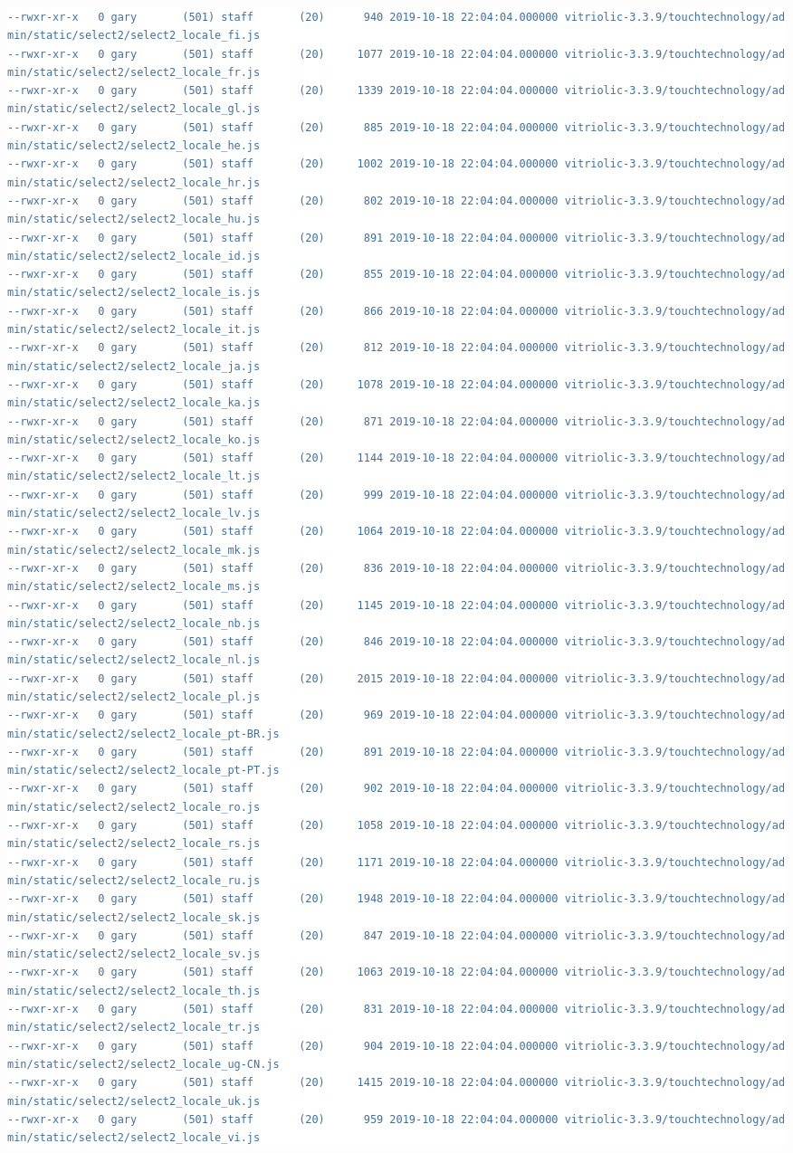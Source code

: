 ```diff
--rwxr-xr-x   0 gary       (501) staff       (20)      940 2019-10-18 22:04:04.000000 vitriolic-3.3.9/touchtechnology/admin/static/select2/select2_locale_fi.js
--rwxr-xr-x   0 gary       (501) staff       (20)     1077 2019-10-18 22:04:04.000000 vitriolic-3.3.9/touchtechnology/admin/static/select2/select2_locale_fr.js
--rwxr-xr-x   0 gary       (501) staff       (20)     1339 2019-10-18 22:04:04.000000 vitriolic-3.3.9/touchtechnology/admin/static/select2/select2_locale_gl.js
--rwxr-xr-x   0 gary       (501) staff       (20)      885 2019-10-18 22:04:04.000000 vitriolic-3.3.9/touchtechnology/admin/static/select2/select2_locale_he.js
--rwxr-xr-x   0 gary       (501) staff       (20)     1002 2019-10-18 22:04:04.000000 vitriolic-3.3.9/touchtechnology/admin/static/select2/select2_locale_hr.js
--rwxr-xr-x   0 gary       (501) staff       (20)      802 2019-10-18 22:04:04.000000 vitriolic-3.3.9/touchtechnology/admin/static/select2/select2_locale_hu.js
--rwxr-xr-x   0 gary       (501) staff       (20)      891 2019-10-18 22:04:04.000000 vitriolic-3.3.9/touchtechnology/admin/static/select2/select2_locale_id.js
--rwxr-xr-x   0 gary       (501) staff       (20)      855 2019-10-18 22:04:04.000000 vitriolic-3.3.9/touchtechnology/admin/static/select2/select2_locale_is.js
--rwxr-xr-x   0 gary       (501) staff       (20)      866 2019-10-18 22:04:04.000000 vitriolic-3.3.9/touchtechnology/admin/static/select2/select2_locale_it.js
--rwxr-xr-x   0 gary       (501) staff       (20)      812 2019-10-18 22:04:04.000000 vitriolic-3.3.9/touchtechnology/admin/static/select2/select2_locale_ja.js
--rwxr-xr-x   0 gary       (501) staff       (20)     1078 2019-10-18 22:04:04.000000 vitriolic-3.3.9/touchtechnology/admin/static/select2/select2_locale_ka.js
--rwxr-xr-x   0 gary       (501) staff       (20)      871 2019-10-18 22:04:04.000000 vitriolic-3.3.9/touchtechnology/admin/static/select2/select2_locale_ko.js
--rwxr-xr-x   0 gary       (501) staff       (20)     1144 2019-10-18 22:04:04.000000 vitriolic-3.3.9/touchtechnology/admin/static/select2/select2_locale_lt.js
--rwxr-xr-x   0 gary       (501) staff       (20)      999 2019-10-18 22:04:04.000000 vitriolic-3.3.9/touchtechnology/admin/static/select2/select2_locale_lv.js
--rwxr-xr-x   0 gary       (501) staff       (20)     1064 2019-10-18 22:04:04.000000 vitriolic-3.3.9/touchtechnology/admin/static/select2/select2_locale_mk.js
--rwxr-xr-x   0 gary       (501) staff       (20)      836 2019-10-18 22:04:04.000000 vitriolic-3.3.9/touchtechnology/admin/static/select2/select2_locale_ms.js
--rwxr-xr-x   0 gary       (501) staff       (20)     1145 2019-10-18 22:04:04.000000 vitriolic-3.3.9/touchtechnology/admin/static/select2/select2_locale_nb.js
--rwxr-xr-x   0 gary       (501) staff       (20)      846 2019-10-18 22:04:04.000000 vitriolic-3.3.9/touchtechnology/admin/static/select2/select2_locale_nl.js
--rwxr-xr-x   0 gary       (501) staff       (20)     2015 2019-10-18 22:04:04.000000 vitriolic-3.3.9/touchtechnology/admin/static/select2/select2_locale_pl.js
--rwxr-xr-x   0 gary       (501) staff       (20)      969 2019-10-18 22:04:04.000000 vitriolic-3.3.9/touchtechnology/admin/static/select2/select2_locale_pt-BR.js
--rwxr-xr-x   0 gary       (501) staff       (20)      891 2019-10-18 22:04:04.000000 vitriolic-3.3.9/touchtechnology/admin/static/select2/select2_locale_pt-PT.js
--rwxr-xr-x   0 gary       (501) staff       (20)      902 2019-10-18 22:04:04.000000 vitriolic-3.3.9/touchtechnology/admin/static/select2/select2_locale_ro.js
--rwxr-xr-x   0 gary       (501) staff       (20)     1058 2019-10-18 22:04:04.000000 vitriolic-3.3.9/touchtechnology/admin/static/select2/select2_locale_rs.js
--rwxr-xr-x   0 gary       (501) staff       (20)     1171 2019-10-18 22:04:04.000000 vitriolic-3.3.9/touchtechnology/admin/static/select2/select2_locale_ru.js
--rwxr-xr-x   0 gary       (501) staff       (20)     1948 2019-10-18 22:04:04.000000 vitriolic-3.3.9/touchtechnology/admin/static/select2/select2_locale_sk.js
--rwxr-xr-x   0 gary       (501) staff       (20)      847 2019-10-18 22:04:04.000000 vitriolic-3.3.9/touchtechnology/admin/static/select2/select2_locale_sv.js
--rwxr-xr-x   0 gary       (501) staff       (20)     1063 2019-10-18 22:04:04.000000 vitriolic-3.3.9/touchtechnology/admin/static/select2/select2_locale_th.js
--rwxr-xr-x   0 gary       (501) staff       (20)      831 2019-10-18 22:04:04.000000 vitriolic-3.3.9/touchtechnology/admin/static/select2/select2_locale_tr.js
--rwxr-xr-x   0 gary       (501) staff       (20)      904 2019-10-18 22:04:04.000000 vitriolic-3.3.9/touchtechnology/admin/static/select2/select2_locale_ug-CN.js
--rwxr-xr-x   0 gary       (501) staff       (20)     1415 2019-10-18 22:04:04.000000 vitriolic-3.3.9/touchtechnology/admin/static/select2/select2_locale_uk.js
--rwxr-xr-x   0 gary       (501) staff       (20)      959 2019-10-18 22:04:04.000000 vitriolic-3.3.9/touchtechnology/admin/static/select2/select2_locale_vi.js
```